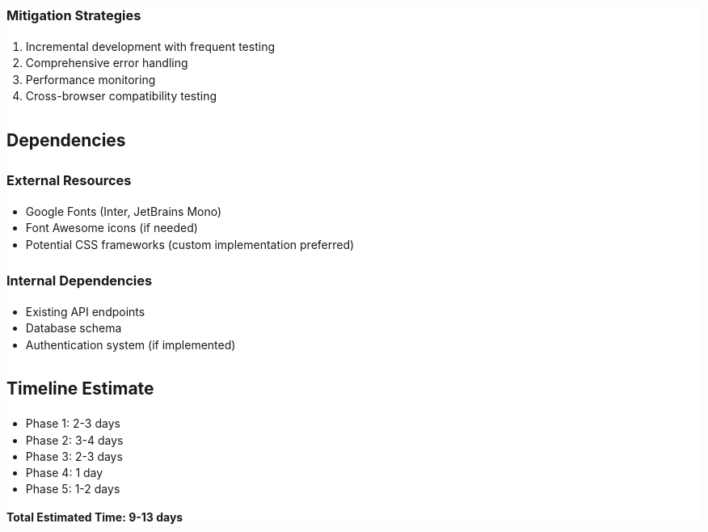 ### Mitigation Strategies
1. Incremental development with frequent testing
2. Comprehensive error handling
3. Performance monitoring
4. Cross-browser compatibility testing

## Dependencies

### External Resources
- Google Fonts (Inter, JetBrains Mono)
- Font Awesome icons (if needed)
- Potential CSS frameworks (custom implementation preferred)

### Internal Dependencies
- Existing API endpoints
- Database schema
- Authentication system (if implemented)

## Timeline Estimate

- Phase 1: 2-3 days
- Phase 2: 3-4 days
- Phase 3: 2-3 days
- Phase 4: 1 day
- Phase 5: 1-2 days

**Total Estimated Time: 9-13 days**